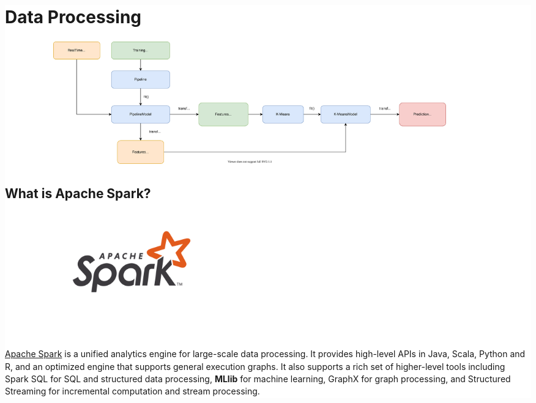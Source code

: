 # Data Processing

<img src="../docs/project-overview/images/data-processing-schema.svg" width="800" height="200">

## What is Apache Spark?

<img src="../docs/project-overview/images/spark-logo.png" width="400" height="200">

<a href="https://spark.apache.org/docs/latest/">Apache Spark</a> is a unified analytics engine for large-scale data processing. It provides high-level APIs in Java, Scala, Python and R, and an optimized engine that supports general execution graphs. It also supports a rich set of higher-level tools including Spark SQL for SQL and structured data processing, **MLlib** for machine learning, GraphX for graph processing, and Structured Streaming for incremental computation and stream processing.
